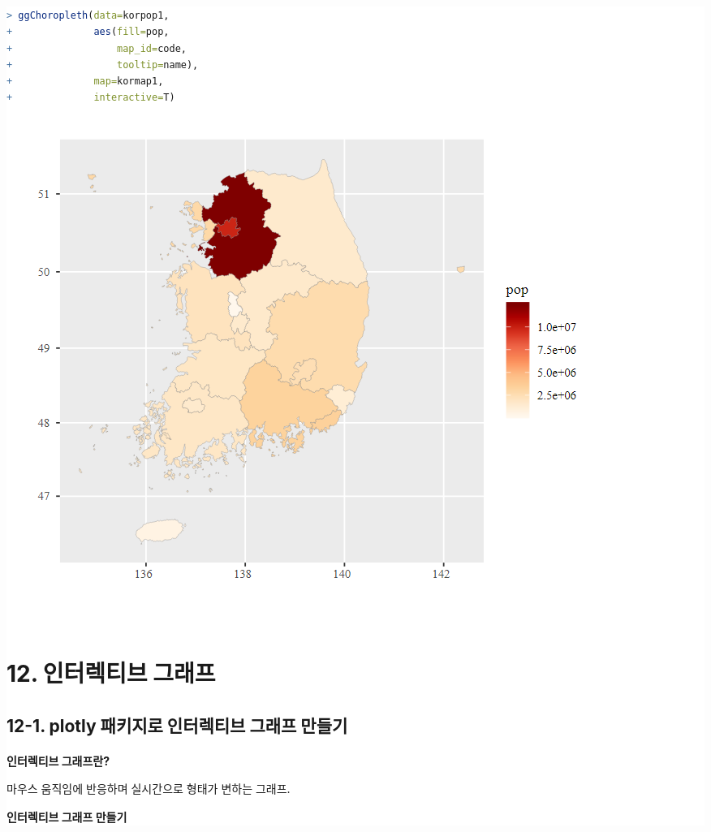    ```R
   > ggChoropleth(data=korpop1,
   +              aes(fill=pop,
   +                  map_id=code,
   +                  tooltip=name),
   +              map=kormap1,
   +              interactive=T)
   ```

   ![map_pop](map_pop.PNG)

# 12. 인터렉티브 그래프

## 12-1. plotly 패키지로 인터렉티브 그래프 만들기

**인터렉티브 그래프란?**

마우스 움직임에 반응하며 실시간으로 형태가 변하는 그래프.

**인터렉티브 그래프 만들기**
